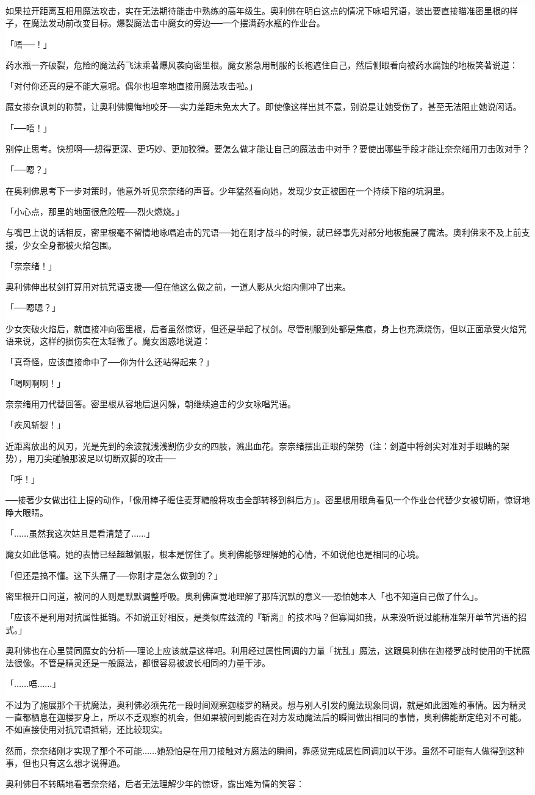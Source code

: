 如果拉开距离互相用魔法攻击，实在无法期待能击中熟练的高年级生。奥利佛在明白这点的情况下咏唱咒语，装出要直接瞄准密里根的样子，在魔法发动前改变目标。爆裂魔法击中魔女的旁边──一个摆满药水瓶的作业台。

「唔──！」

药水瓶一齐破裂，危险的魔法药飞沫乘著爆风袭向密里根。魔女紧急用制服的长袍遮住自己，然后侧眼看向被药水腐蚀的地板笑著说道：

「对付你还真的是不能大意呢。偶尔也坦率地直接用魔法攻击啦。」

魔女掺杂讽刺的称赞，让奥利佛懊悔地咬牙──实力差距未免太大了。即使像这样出其不意，别说是让她受伤了，甚至无法阻止她说闲话。

「──唔！」

别停止思考。快想啊──想得更深、更巧妙、更加狡猾。要怎么做才能让自己的魔法击中对手？要使出哪些手段才能让奈奈绪用刀击败对手？

「──嗯？」

在奥利佛思考下一步对策时，他意外听见奈奈绪的声音。少年猛然看向她，发现少女正被困在一个持续下陷的坑洞里。

「小心点，那里的地面很危险喔──烈火燃烧。」

与嘴巴上说的话相反，密里根毫不留情地咏唱追击的咒语──她在刚才战斗的时候，就已经事先对部分地板施展了魔法。奥利佛来不及上前支援，少女全身都被火焰包围。

「奈奈绪！」

奥利佛伸出杖剑打算用对抗咒语支援──但在他这么做之前，一道人影从火焰内侧冲了出来。

「──嗯嗯？」

少女突破火焰后，就直接冲向密里根，后者虽然惊讶，但还是举起了杖剑。尽管制服到处都是焦痕，身上也充满烧伤，但以正面承受火焰咒语来说，这样的损伤实在太轻微了。魔女困惑地说道：

「真奇怪，应该直接命中了──你为什么还站得起来？」

「喝啊啊啊！」

奈奈绪用刀代替回答。密里根从容地后退闪躲，朝继续追击的少女咏唱咒语。

「疾风斩裂！」

近距离放出的风刃，光是先到的余波就浅浅割伤少女的四肢，溅出血花。奈奈绪摆出正眼的架势（注：剑道中将剑尖对准对手眼睛的架势），用刀尖碰触那波足以切断双脚的攻击──

「呼！」

──接著少女做出往上提的动作，「像用棒子缠住麦芽糖般将攻击全部转移到斜后方」。密里根用眼角看见一个作业台代替少女被切断，惊讶地睁大眼睛。

「……虽然我这次姑且是看清楚了……」

魔女如此低喃。她的表情已经超越佩服，根本是愣住了。奥利佛能够理解她的心情，不如说他也是相同的心境。

「但还是搞不懂。这下头痛了──你刚才是怎么做到的？」

密里根开口问道，被问的人则是默默调整呼吸。奥利佛直觉地理解了那阵沉默的意义──恐怕她本人「也不知道自己做了什么」。

「应该不是利用对抗属性抵销。不如说正好相反，是类似库兹流的『斩离』的技术吗？但寡闻如我，从来没听说过能精准架开单节咒语的招式。」

奥利佛也在心里赞同魔女的分析──理论上应该就是这样吧。利用经过属性同调的力量「扰乱」魔法，这跟奥利佛在迦楼罗战时使用的干扰魔法很像。不管是精灵还是一般魔法，都很容易被波长相同的力量干涉。

「……唔……」

不过为了施展那个干扰魔法，奥利佛必须先花一段时间观察迦楼罗的精灵。想与别人引发的魔法现象同调，就是如此困难的事情。因为精灵一直都栖息在迦楼罗身上，所以不乏观察的机会，但如果被问到能否在对方发动魔法后的瞬间做出相同的事情，奥利佛能断定绝对不可能。不如直接使用对抗咒语抵销，还比较现实。

然而，奈奈绪刚才实现了那个不可能……她恐怕是在用刀接触对方魔法的瞬间，靠感觉完成属性同调加以干涉。虽然不可能有人做得到这种事，但也只有这么想才说得通。

奥利佛目不转睛地看著奈奈绪，后者无法理解少年的惊讶，露出难为情的笑容：
